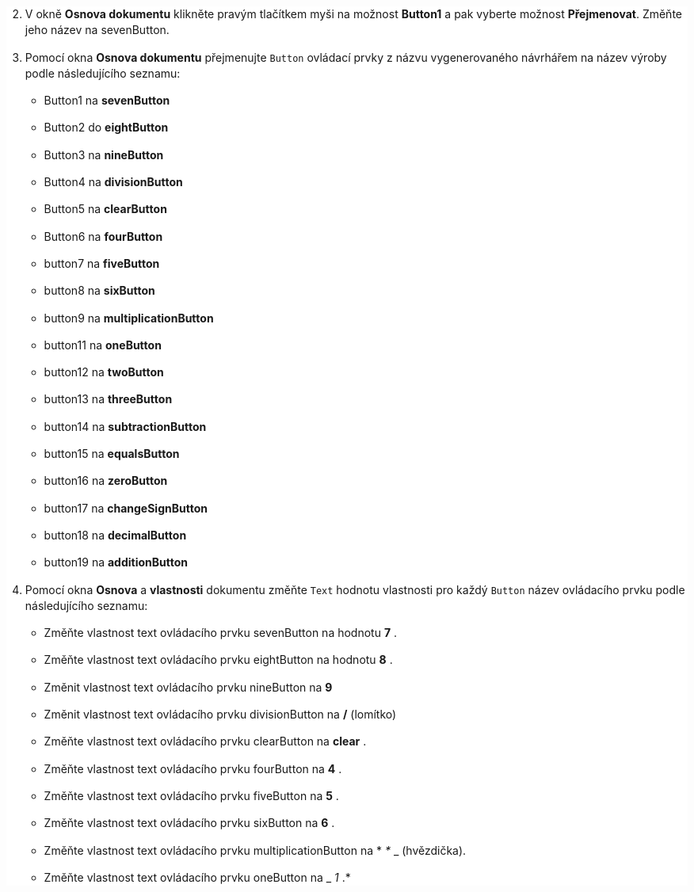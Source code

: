 2. V okně **Osnova dokumentu** klikněte pravým tlačítkem myši na možnost **Button1** a pak vyberte možnost **Přejmenovat**. Změňte jeho název na sevenButton.

3. Pomocí okna **Osnova dokumentu** přejmenujte `Button` ovládací prvky z názvu vygenerovaného návrhářem na název výroby podle následujícího seznamu:

   - Button1 na **sevenButton**

   - Button2 do **eightButton**

   - Button3 na **nineButton**

   - Button4 na **divisionButton**

   - Button5 na **clearButton**

   - Button6 na **fourButton**

   - button7 na **fiveButton**

   - button8 na **sixButton**

   - button9 na **multiplicationButton**

   - button11 na **oneButton**

   - button12 na **twoButton**

   - button13 na **threeButton**

   - button14 na **subtractionButton**

   - button15 na **equalsButton**

   - button16 na **zeroButton**

   - button17 na **changeSignButton**

   - button18 na **decimalButton**

   - button19 na **additionButton**

4. Pomocí okna **Osnova** a **vlastnosti** dokumentu změňte `Text` hodnotu vlastnosti pro každý `Button` název ovládacího prvku podle následujícího seznamu:

   - Změňte vlastnost text ovládacího prvku sevenButton na hodnotu **7** .

   - Změňte vlastnost text ovládacího prvku eightButton na hodnotu **8** .

   - Změnit vlastnost text ovládacího prvku nineButton na **9**

   - Změnit vlastnost text ovládacího prvku divisionButton na **/** (lomítko)

   - Změňte vlastnost text ovládacího prvku clearButton na **clear** .

   - Změňte vlastnost text ovládacího prvku fourButton na **4** .

   - Změňte vlastnost text ovládacího prvku fiveButton na **5** .

   - Změňte vlastnost text ovládacího prvku sixButton na **6** .

   - Změňte vlastnost text ovládacího prvku multiplicationButton na * *\** _ (hvězdička).

   - Změňte vlastnost text ovládacího prvku oneButton na _ *1* .*
